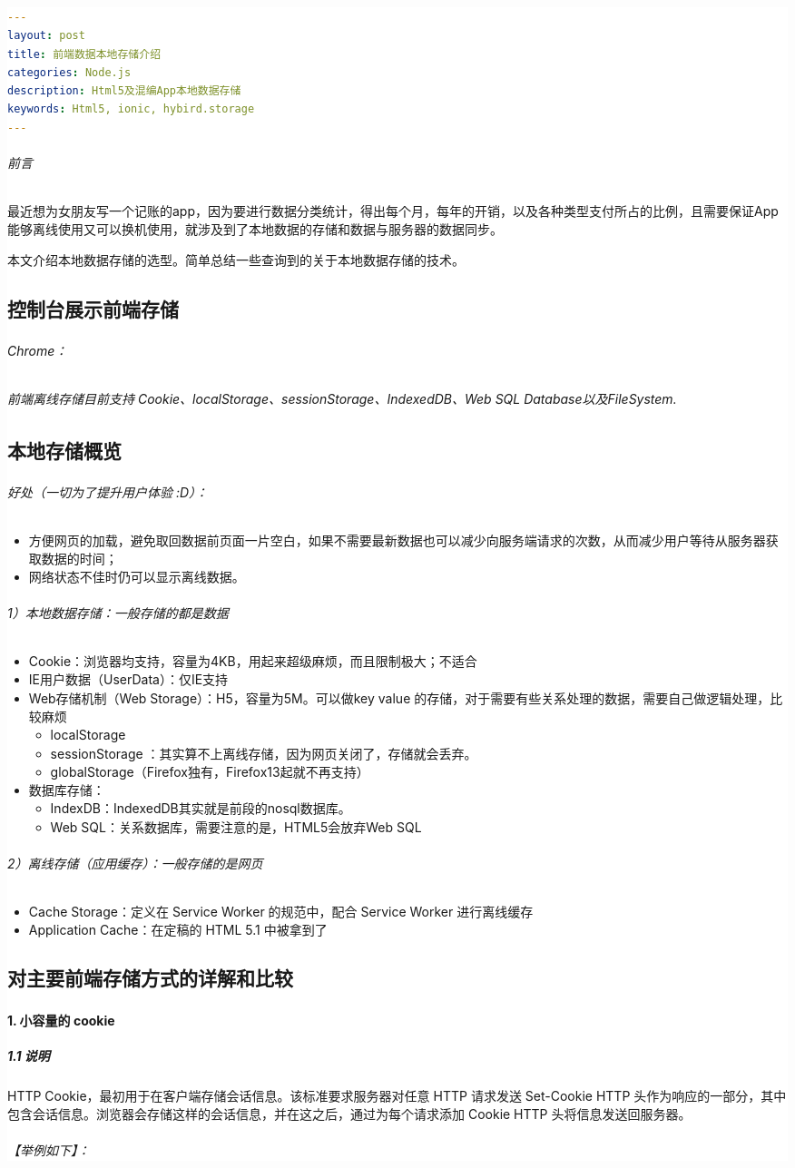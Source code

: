 ```yaml
---
layout: post
title: 前端数据本地存储介绍
categories: Node.js
description: Html5及混编App本地数据存储
keywords: Html5, ionic, hybird.storage
---
```

 ###### 前言
最近想为女朋友写一个记账的app，因为要进行数据分类统计，得出每个月，每年的开销，以及各种类型支付所占的比例，且需要保证App能够离线使用又可以换机使用，就涉及到了本地数据的存储和数据与服务器的数据同步。       

本文介绍本地数据存储的选型。简单总结一些查询到的关于本地数据存储的技术。

## 控制台展示前端存储
###### Chrome：




###### 前端离线存储目前支持 Cookie、localStorage、sessionStorage、IndexedDB、Web SQL Database以及FileSystem.


## 本地存储概览
###### 好处（一切为了提升用户体验 :D）：


- 方便网页的加载，避免取回数据前页面一片空白，如果不需要最新数据也可以减少向服务端请求的次数，从而减少用户等待从服务器获取数据的时间；
- 网络状态不佳时仍可以显示离线数据。

###### 1）本地数据存储：一般存储的都是数据

- Cookie：浏览器均支持，容量为4KB，用起来超级麻烦，而且限制极大；不适合
- IE用户数据（UserData）：仅IE支持
- Web存储机制（Web Storage）：H5，容量为5M。可以做key value 的存储，对于需要有些关系处理的数据，需要自己做逻辑处理，比较麻烦
   - localStorage
   - sessionStorage ：其实算不上离线存储，因为网页关闭了，存储就会丢弃。 
   - globalStorage（Firefox独有，Firefox13起就不再支持）
- 数据库存储：
    - IndexDB：IndexedDB其实就是前段的nosql数据库。
    - Web SQL：关系数据库，需要注意的是，HTML5会放弃Web SQL

######  2）离线存储（应用缓存）：一般存储的是网页
- Cache Storage：定义在 Service Worker 的规范中，配合 Service Worker 进行离线缓存
- Application Cache：在定稿的 HTML 5.1 中被拿到了



## 对主要前端存储方式的详解和比较
#### 1. 小容量的 cookie
##### 1.1 说明
HTTP Cookie，最初用于在客户端存储会话信息。该标准要求服务器对任意 HTTP 请求发送 Set-Cookie HTTP 头作为响应的一部分，其中包含会话信息。浏览器会存储这样的会话信息，并在这之后，通过为每个请求添加 Cookie HTTP 头将信息发送回服务器。
###### 【举例如下】：
